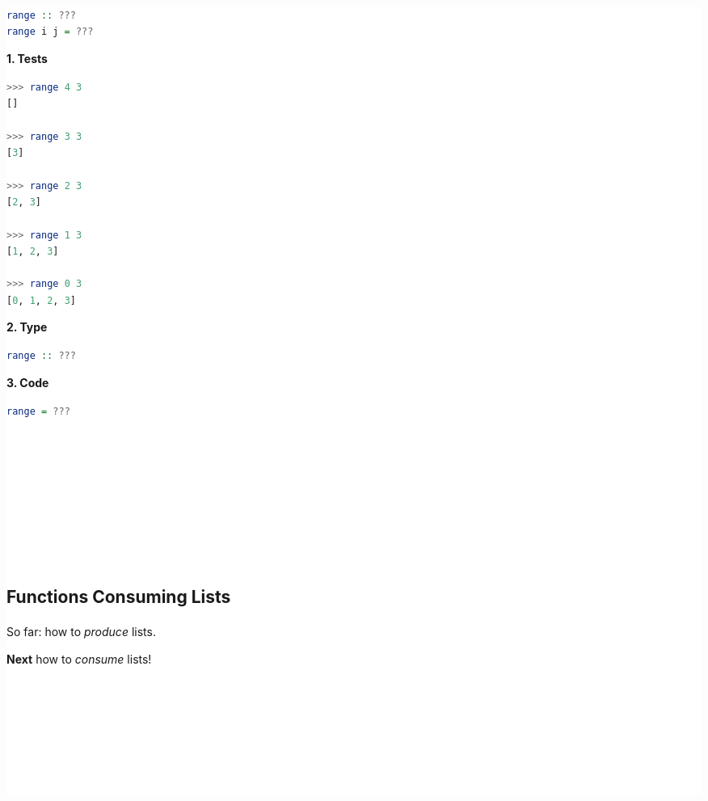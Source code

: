 ```haskell
range :: ???
range i j = ???
```

**1. Tests** 

```haskell
>>> range 4 3 
[]

>>> range 3 3 
[3]

>>> range 2 3 
[2, 3]

>>> range 1 3 
[1, 2, 3]

>>> range 0 3 
[0, 1, 2, 3]
```

**2. Type** 

```haskell
range :: ???
```

**3. Code**

```haskell
range = ???
```

<br>
<br>
<br>
<br>
<br>
<br>
<br>
<br>

## Functions Consuming Lists

So far: how to *produce* lists.

**Next** how to *consume* lists!

<br>
<br>
<br>
<br>
<br>
<br>
<br>
